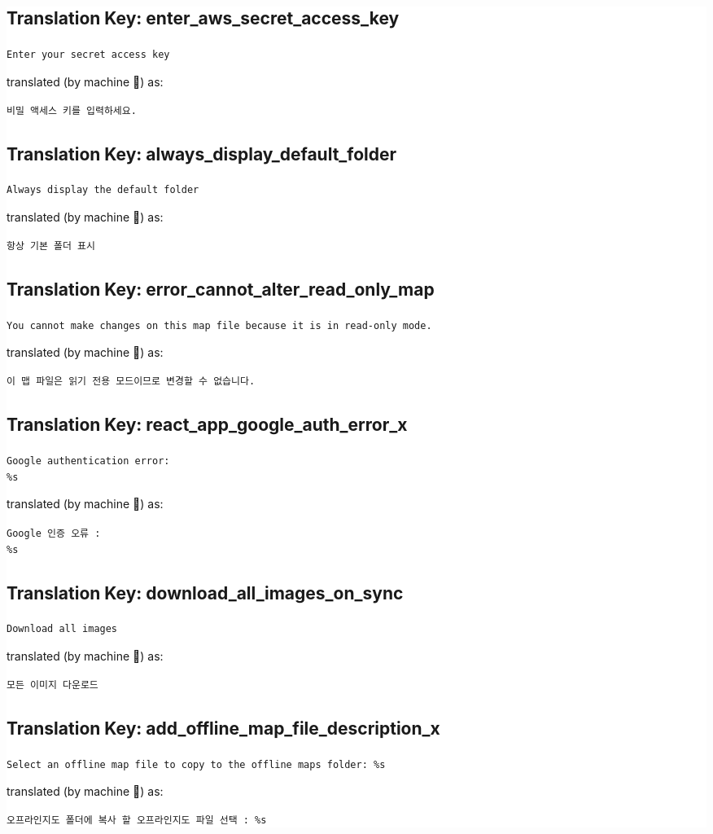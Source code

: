 
## Translation Key: enter_aws_secret_access_key
```
Enter your secret access key
```
translated (by machine 🤖) as:
```
비밀 액세스 키를 입력하세요.
```


## Translation Key: always_display_default_folder
```
Always display the default folder
```
translated (by machine 🤖) as:
```
항상 기본 폴더 표시
```


## Translation Key: error_cannot_alter_read_only_map
```
You cannot make changes on this map file because it is in read-only mode.
```
translated (by machine 🤖) as:
```
이 맵 파일은 읽기 전용 모드이므로 변경할 수 없습니다.
```


## Translation Key: react_app_google_auth_error_x
```
Google authentication error:
%s
```
translated (by machine 🤖) as:
```
Google 인증 오류 :
%s
```


## Translation Key: download_all_images_on_sync
```
Download all images
```
translated (by machine 🤖) as:
```
모든 이미지 다운로드
```


## Translation Key: add_offline_map_file_description_x
```
Select an offline map file to copy to the offline maps folder: %s
```
translated (by machine 🤖) as:
```
오프라인지도 폴더에 복사 할 오프라인지도 파일 선택 : %s
```
